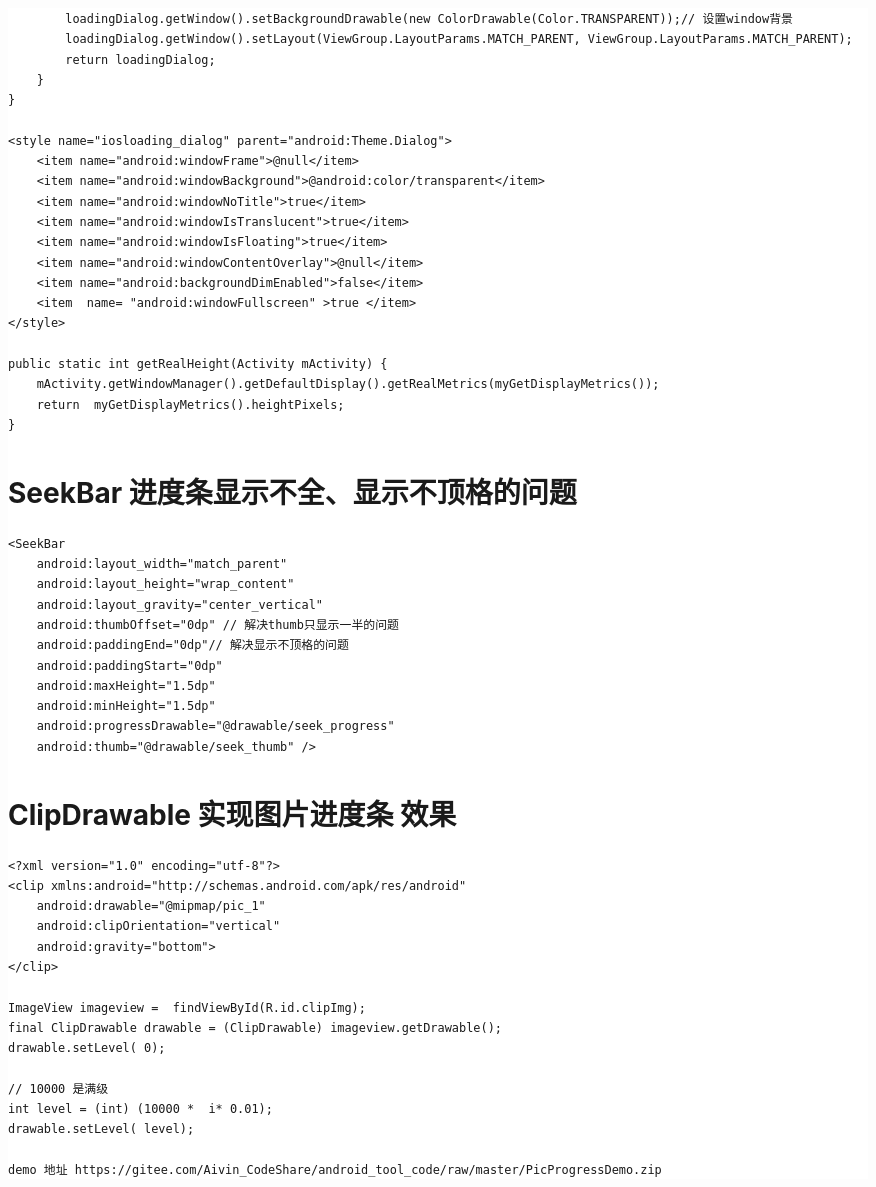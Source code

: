 ```text
        loadingDialog.getWindow().setBackgroundDrawable(new ColorDrawable(Color.TRANSPARENT));// 设置window背景
        loadingDialog.getWindow().setLayout(ViewGroup.LayoutParams.MATCH_PARENT, ViewGroup.LayoutParams.MATCH_PARENT);
        return loadingDialog;
    }
}

<style name="iosloading_dialog" parent="android:Theme.Dialog">
    <item name="android:windowFrame">@null</item>
    <item name="android:windowBackground">@android:color/transparent</item>
    <item name="android:windowNoTitle">true</item>
    <item name="android:windowIsTranslucent">true</item>
    <item name="android:windowIsFloating">true</item>
    <item name="android:windowContentOverlay">@null</item>
    <item name="android:backgroundDimEnabled">false</item>
    <item  name= "android:windowFullscreen" >true </item>
</style>

public static int getRealHeight(Activity mActivity) {
    mActivity.getWindowManager().getDefaultDisplay().getRealMetrics(myGetDisplayMetrics());
    return  myGetDisplayMetrics().heightPixels;
}
```

# SeekBar 进度条显示不全、显示不顶格的问题
```text
<SeekBar
    android:layout_width="match_parent"
    android:layout_height="wrap_content"
    android:layout_gravity="center_vertical"
    android:thumbOffset="0dp" // 解决thumb只显示一半的问题
    android:paddingEnd="0dp"// 解决显示不顶格的问题
    android:paddingStart="0dp"
    android:maxHeight="1.5dp"
    android:minHeight="1.5dp"
    android:progressDrawable="@drawable/seek_progress"
    android:thumb="@drawable/seek_thumb" />
```



# ClipDrawable 实现图片进度条 效果
```text
<?xml version="1.0" encoding="utf-8"?>
<clip xmlns:android="http://schemas.android.com/apk/res/android"
    android:drawable="@mipmap/pic_1"
    android:clipOrientation="vertical"
    android:gravity="bottom">
</clip>

ImageView imageview =  findViewById(R.id.clipImg);
final ClipDrawable drawable = (ClipDrawable) imageview.getDrawable();
drawable.setLevel( 0);

// 10000 是满级
int level = (int) (10000 *  i* 0.01);
drawable.setLevel( level);

demo 地址 https://gitee.com/Aivin_CodeShare/android_tool_code/raw/master/PicProgressDemo.zip
```